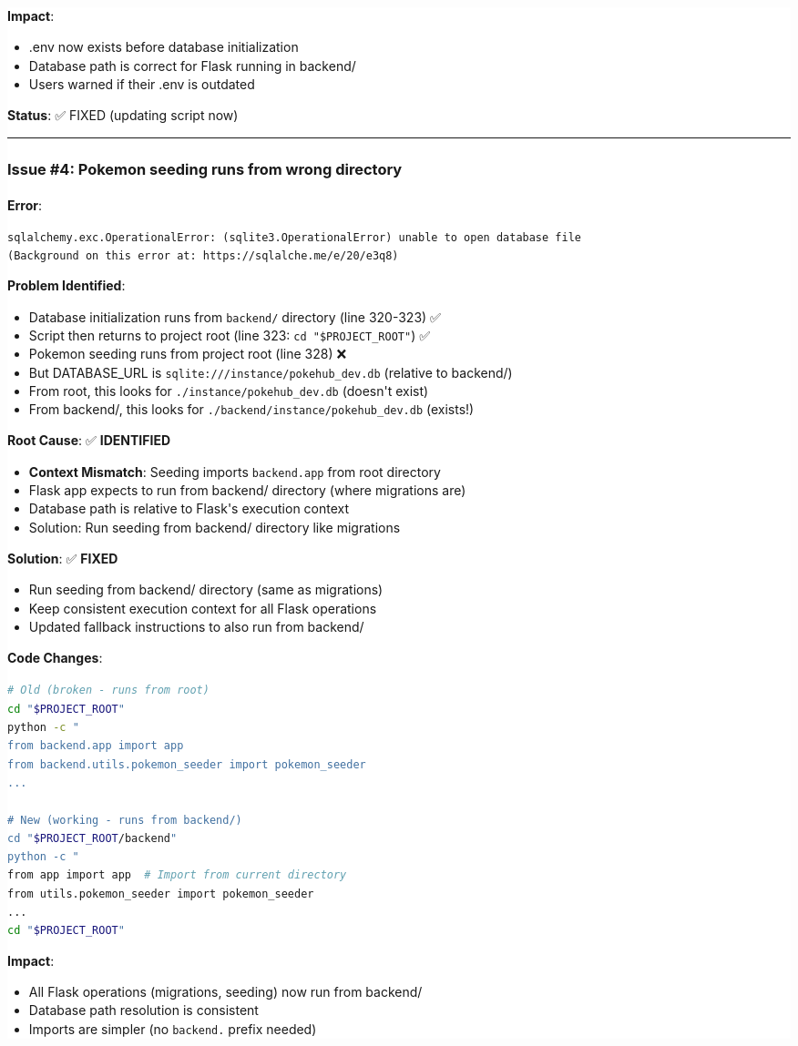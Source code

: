 **Impact**:
- .env now exists before database initialization
- Database path is correct for Flask running in backend/
- Users warned if their .env is outdated

**Status**: ✅ FIXED (updating script now)

---

### **Issue #4: Pokemon seeding runs from wrong directory**

**Error**:
```
sqlalchemy.exc.OperationalError: (sqlite3.OperationalError) unable to open database file
(Background on this error at: https://sqlalche.me/e/20/e3q8)
```

**Problem Identified**:
- Database initialization runs from `backend/` directory (line 320-323) ✅
- Script then returns to project root (line 323: `cd "$PROJECT_ROOT"`) ✅
- Pokemon seeding runs from project root (line 328) ❌
- But DATABASE_URL is `sqlite:///instance/pokehub_dev.db` (relative to backend/)
- From root, this looks for `./instance/pokehub_dev.db` (doesn't exist)
- From backend/, this looks for `./backend/instance/pokehub_dev.db` (exists!)

**Root Cause**: ✅ **IDENTIFIED**
- **Context Mismatch**: Seeding imports `backend.app` from root directory
- Flask app expects to run from backend/ directory (where migrations are)
- Database path is relative to Flask's execution context
- Solution: Run seeding from backend/ directory like migrations

**Solution**: ✅ **FIXED**
- Run seeding from backend/ directory (same as migrations)
- Keep consistent execution context for all Flask operations
- Updated fallback instructions to also run from backend/

**Code Changes**:
```bash
# Old (broken - runs from root)
cd "$PROJECT_ROOT"
python -c "
from backend.app import app
from backend.utils.pokemon_seeder import pokemon_seeder
...

# New (working - runs from backend/)
cd "$PROJECT_ROOT/backend"
python -c "
from app import app  # Import from current directory
from utils.pokemon_seeder import pokemon_seeder
...
cd "$PROJECT_ROOT"
```

**Impact**:
- All Flask operations (migrations, seeding) now run from backend/
- Database path resolution is consistent
- Imports are simpler (no `backend.` prefix needed)
